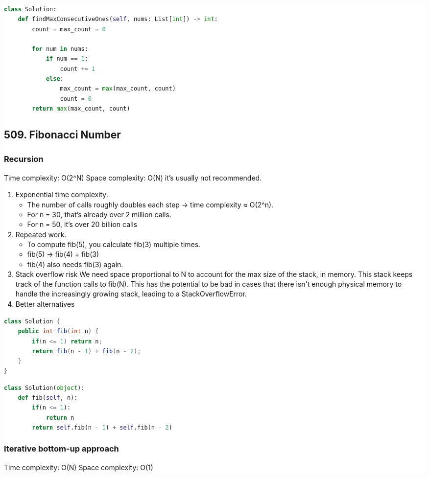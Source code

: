 ```java
```

```python
class Solution:
    def findMaxConsecutiveOnes(self, nums: List[int]) -> int:
        count = max_count = 0

        for num in nums:
            if num == 1:
                count += 1
            else:
                max_count = max(max_count, count)
                count = 0
        return max(max_count, count)
```

## 509. Fibonacci Number

### Recursion
Time complexity: O(2^N)
Space complexity: O(N)
it’s usually not recommended.
1. Exponential time complexity. 
    - The number of calls roughly doubles each step → time complexity ≈ O(2^n). 
    - For n = 30, that’s already over 2 million calls. 
    - For n = 50, it’s over 20 billion calls
2. Repeated work.
    - To compute fib(5), you calculate fib(3) multiple times.
    - fib(5) → fib(4) + fib(3)
    - fib(4) also needs fib(3) again.
3. Stack overflow risk
    We need space proportional to N to account for the max size of the stack, in memory. This stack keeps track of the function calls to fib(N). This has the potential to be bad in cases that there isn't enough physical memory to handle the increasingly growing stack, leading to a StackOverflowError.
4. Better alternatives

```java
class Solution {
    public int fib(int n) {
        if(n <= 1) return n;
        return fib(n - 1) + fib(n - 2);
    }
}
```

```python
class Solution(object):
    def fib(self, n):
        if(n <= 1):
            return n
        return self.fib(n - 1) + self.fib(n - 2)
```
### Iterative bottom-up approach
Time complexity: O(N)
Space complexity: O(1)

